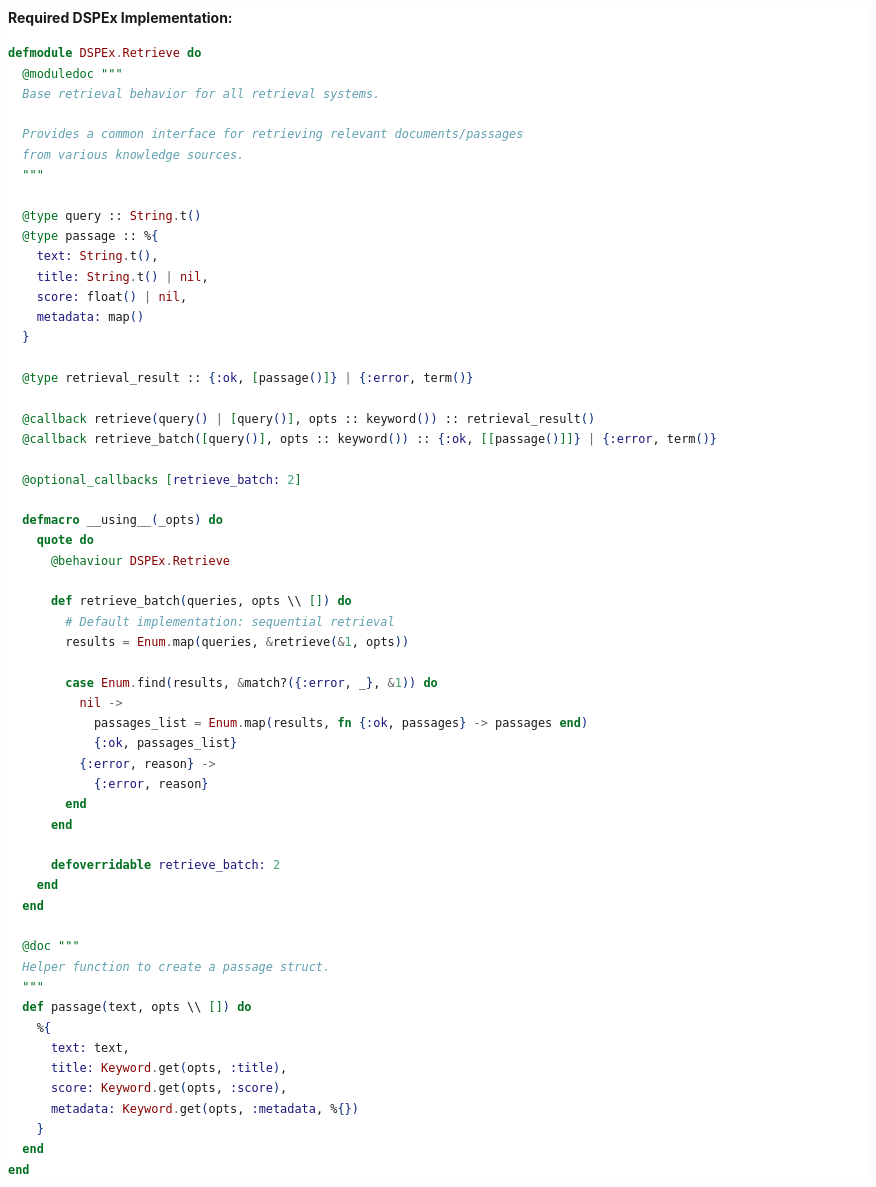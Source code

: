 **Required DSPEx Implementation:**
```elixir
defmodule DSPEx.Retrieve do
  @moduledoc """
  Base retrieval behavior for all retrieval systems.
  
  Provides a common interface for retrieving relevant documents/passages
  from various knowledge sources.
  """
  
  @type query :: String.t()
  @type passage :: %{
    text: String.t(),
    title: String.t() | nil,
    score: float() | nil,
    metadata: map()
  }
  
  @type retrieval_result :: {:ok, [passage()]} | {:error, term()}
  
  @callback retrieve(query() | [query()], opts :: keyword()) :: retrieval_result()
  @callback retrieve_batch([query()], opts :: keyword()) :: {:ok, [[passage()]]} | {:error, term()}
  
  @optional_callbacks [retrieve_batch: 2]
  
  defmacro __using__(_opts) do
    quote do
      @behaviour DSPEx.Retrieve
      
      def retrieve_batch(queries, opts \\ []) do
        # Default implementation: sequential retrieval
        results = Enum.map(queries, &retrieve(&1, opts))
        
        case Enum.find(results, &match?({:error, _}, &1)) do
          nil ->
            passages_list = Enum.map(results, fn {:ok, passages} -> passages end)
            {:ok, passages_list}
          {:error, reason} ->
            {:error, reason}
        end
      end
      
      defoverridable retrieve_batch: 2
    end
  end
  
  @doc """
  Helper function to create a passage struct.
  """
  def passage(text, opts \\ []) do
    %{
      text: text,
      title: Keyword.get(opts, :title),
      score: Keyword.get(opts, :score),
      metadata: Keyword.get(opts, :metadata, %{})
    }
  end
end
```
